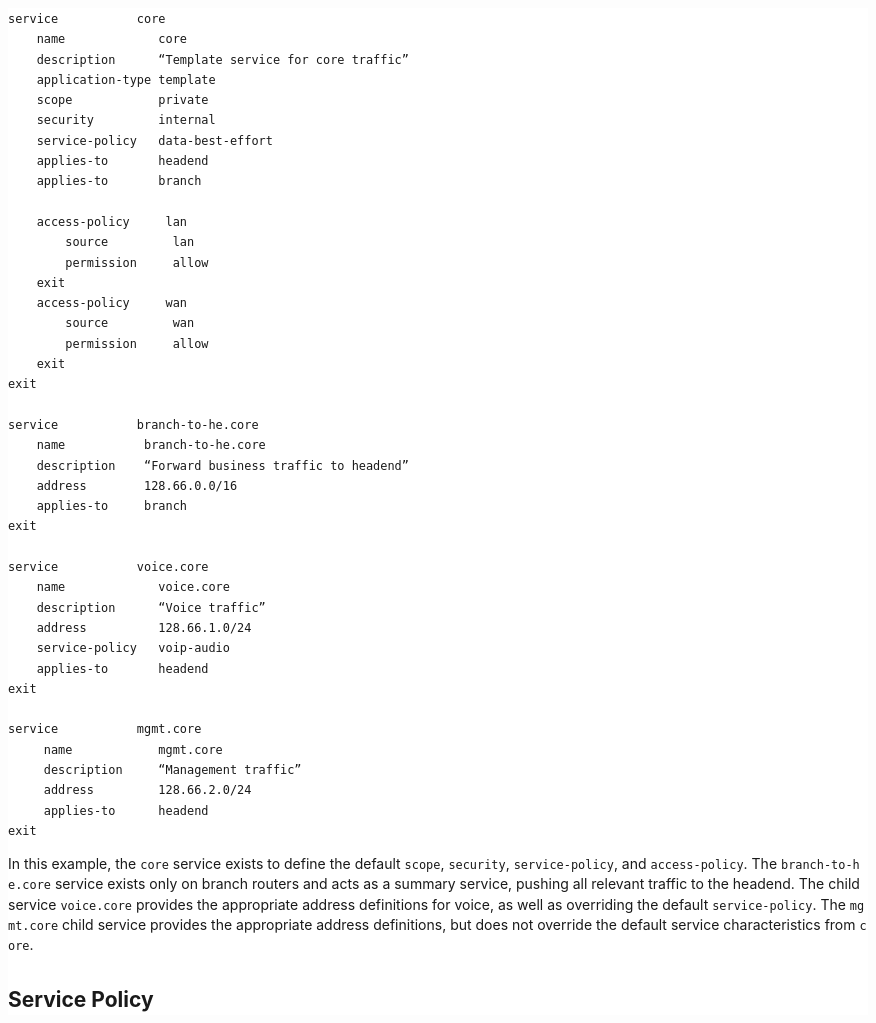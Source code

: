 ```
service           core
    name             core
    description      “Template service for core traffic”
    application-type template
    scope            private
    security         internal
    service-policy   data-best-effort
    applies-to       headend
    applies-to       branch

    access-policy     lan
        source         lan
        permission     allow
    exit
    access-policy     wan
        source         wan
        permission     allow
    exit
exit

service           branch-to-he.core
    name           branch-to-he.core
    description    “Forward business traffic to headend”
    address        128.66.0.0/16
    applies-to     branch
exit

service           voice.core
    name             voice.core
    description      “Voice traffic”
    address          128.66.1.0/24
    service-policy   voip-audio
    applies-to       headend
exit

service           mgmt.core
     name            mgmt.core
     description     “Management traffic”
     address         128.66.2.0/24
     applies-to      headend
exit
```

In this example, the `core` service exists to define the default `scope`, `security`, `service-policy`, and `access-policy`. The `branch-to-he.core` service exists only on branch routers and acts as a summary service, pushing all relevant traffic to the headend. The child service `voice.core` provides the appropriate address definitions for voice, as well as overriding the default `service-policy`. The `mgmt.core` child service provides the appropriate address definitions, but does not override the default service characteristics from `core`.

## Service Policy
